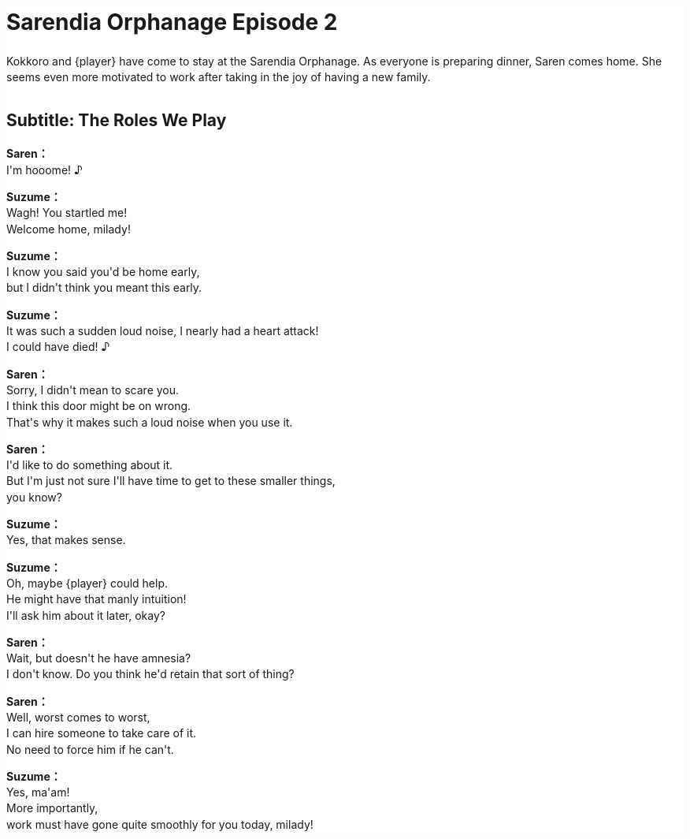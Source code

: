 # Sarendia Orphanage Episode 2
Kokkoro and {player} have come to stay at the Sarendia Orphanage. As everyone is preparing dinner, Saren comes home. She seems even more motivated to work after taking in the joy of having a new family.
  
## Subtitle: The Roles We Play
  
**Saren：**  
I'm hooome! ♪  
  
**Suzume：**  
Wagh! You startled me!  
Welcome home, milady!  
  
**Suzume：**  
I know you said you'd be home early,  
but I didn't think you meant this early.  
  
**Suzume：**  
It was such a sudden loud noise, I nearly had a heart attack!  
I could have died! ♪  
  
**Saren：**  
Sorry, I didn't mean to scare you.  
I think this door might be on wrong.  
That's why it makes such a loud noise when you use it.  
  
**Saren：**  
I'd like to do something about it.  
But I'm just not sure I'll have time to get to these smaller things,  
you know?  
  
**Suzume：**  
Yes, that makes sense.  
  
**Suzume：**  
Oh, maybe {player} could help.  
He might have that manly intuition!  
I'll ask him about it later, okay?  
  
**Saren：**  
Wait, but doesn't he have amnesia?  
I don't know. Do you think he'd retain that sort of thing?  
  
**Saren：**  
Well, worst comes to worst,  
I can hire someone to take care of it.  
No need to force him if he can't.  
  
**Suzume：**  
Yes, ma'am!  
More importantly,  
work must have gone quite smoothly for you today, milady!  
  